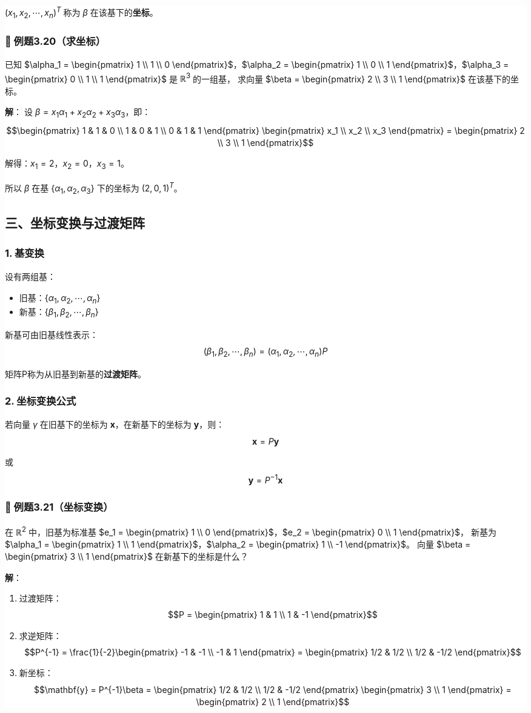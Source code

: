 $(x_1, x_2, \cdots, x_n)^T$ 称为 $\beta$ 在该基下的**坐标**。

### 📐 例题3.20（求坐标）
已知 $\alpha_1 = \begin{pmatrix} 1 \\ 1 \\ 0 \end{pmatrix}$，$\alpha_2 = \begin{pmatrix} 1 \\ 0 \\ 1 \end{pmatrix}$，$\alpha_3 = \begin{pmatrix} 0 \\ 1 \\ 1 \end{pmatrix}$ 是 $\mathbb{R}^3$ 的一组基，
求向量 $\beta = \begin{pmatrix} 2 \\ 3 \\ 1 \end{pmatrix}$ 在该基下的坐标。

**解**：
设 $\beta = x_1\alpha_1 + x_2\alpha_2 + x_3\alpha_3$，即：
$$\begin{pmatrix} 1 & 1 & 0 \\ 1 & 0 & 1 \\ 0 & 1 & 1 \end{pmatrix} \begin{pmatrix} x_1 \\ x_2 \\ x_3 \end{pmatrix} = \begin{pmatrix} 2 \\ 3 \\ 1 \end{pmatrix}$$

解得：$x_1 = 2$，$x_2 = 0$，$x_3 = 1$。

所以 $\beta$ 在基 $\{\alpha_1, \alpha_2, \alpha_3\}$ 下的坐标为 $(2, 0, 1)^T$。

## 三、坐标变换与过渡矩阵

### 1. 基变换
设有两组基：
- 旧基：$\{\alpha_1, \alpha_2, \cdots, \alpha_n\}$
- 新基：$\{\beta_1, \beta_2, \cdots, \beta_n\}$

新基可由旧基线性表示：
$$(\beta_1, \beta_2, \cdots, \beta_n) = (\alpha_1, \alpha_2, \cdots, \alpha_n)P$$

矩阵P称为从旧基到新基的**过渡矩阵**。

### 2. 坐标变换公式
若向量 $\gamma$ 在旧基下的坐标为 $\mathbf{x}$，在新基下的坐标为 $\mathbf{y}$，则：
$$\mathbf{x} = P\mathbf{y}$$

或
$$\mathbf{y} = P^{-1}\mathbf{x}$$

### 📐 例题3.21（坐标变换）
在 $\mathbb{R}^2$ 中，旧基为标准基 $e_1 = \begin{pmatrix} 1 \\ 0 \end{pmatrix}$，$e_2 = \begin{pmatrix} 0 \\ 1 \end{pmatrix}$，
新基为 $\alpha_1 = \begin{pmatrix} 1 \\ 1 \end{pmatrix}$，$\alpha_2 = \begin{pmatrix} 1 \\ -1 \end{pmatrix}$。
向量 $\beta = \begin{pmatrix} 3 \\ 1 \end{pmatrix}$ 在新基下的坐标是什么？

**解**：
1) 过渡矩阵：
$$P = \begin{pmatrix} 1 & 1 \\ 1 & -1 \end{pmatrix}$$

2) 求逆矩阵：
$$P^{-1} = \frac{1}{-2}\begin{pmatrix} -1 & -1 \\ -1 & 1 \end{pmatrix} = \begin{pmatrix} 1/2 & 1/2 \\ 1/2 & -1/2 \end{pmatrix}$$

3) 新坐标：
$$\mathbf{y} = P^{-1}\beta = \begin{pmatrix} 1/2 & 1/2 \\ 1/2 & -1/2 \end{pmatrix} \begin{pmatrix} 3 \\ 1 \end{pmatrix} = \begin{pmatrix} 2 \\ 1 \end{pmatrix}$$
